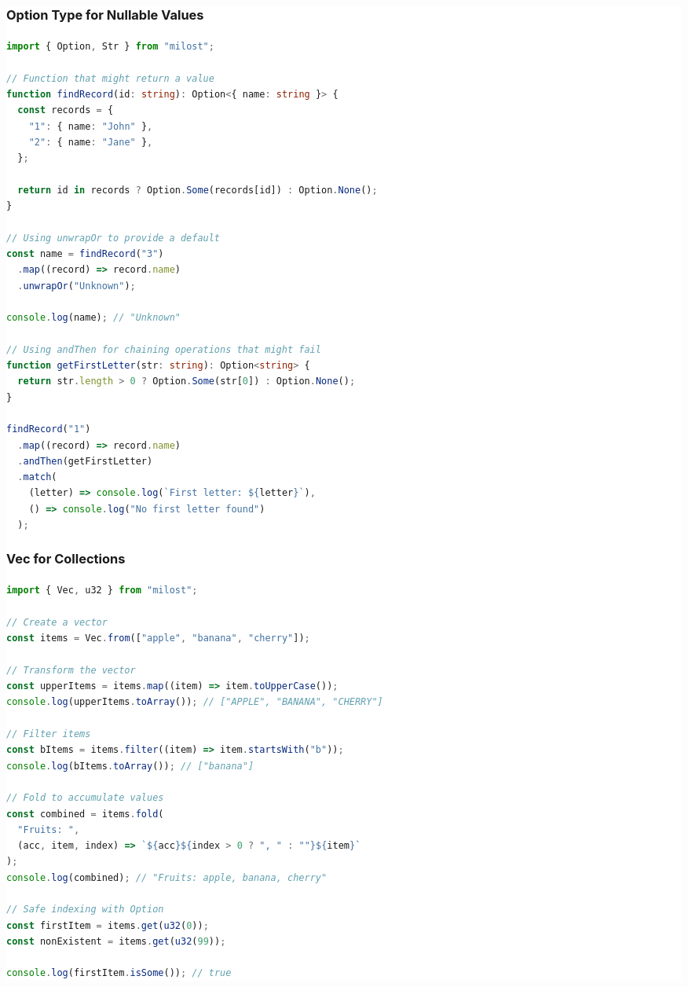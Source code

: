 ### Option Type for Nullable Values

```typescript
import { Option, Str } from "milost";

// Function that might return a value
function findRecord(id: string): Option<{ name: string }> {
  const records = {
    "1": { name: "John" },
    "2": { name: "Jane" },
  };

  return id in records ? Option.Some(records[id]) : Option.None();
}

// Using unwrapOr to provide a default
const name = findRecord("3")
  .map((record) => record.name)
  .unwrapOr("Unknown");

console.log(name); // "Unknown"

// Using andThen for chaining operations that might fail
function getFirstLetter(str: string): Option<string> {
  return str.length > 0 ? Option.Some(str[0]) : Option.None();
}

findRecord("1")
  .map((record) => record.name)
  .andThen(getFirstLetter)
  .match(
    (letter) => console.log(`First letter: ${letter}`),
    () => console.log("No first letter found")
  );
```

### Vec for Collections

```typescript
import { Vec, u32 } from "milost";

// Create a vector
const items = Vec.from(["apple", "banana", "cherry"]);

// Transform the vector
const upperItems = items.map((item) => item.toUpperCase());
console.log(upperItems.toArray()); // ["APPLE", "BANANA", "CHERRY"]

// Filter items
const bItems = items.filter((item) => item.startsWith("b"));
console.log(bItems.toArray()); // ["banana"]

// Fold to accumulate values
const combined = items.fold(
  "Fruits: ",
  (acc, item, index) => `${acc}${index > 0 ? ", " : ""}${item}`
);
console.log(combined); // "Fruits: apple, banana, cherry"

// Safe indexing with Option
const firstItem = items.get(u32(0));
const nonExistent = items.get(u32(99));

console.log(firstItem.isSome()); // true
```